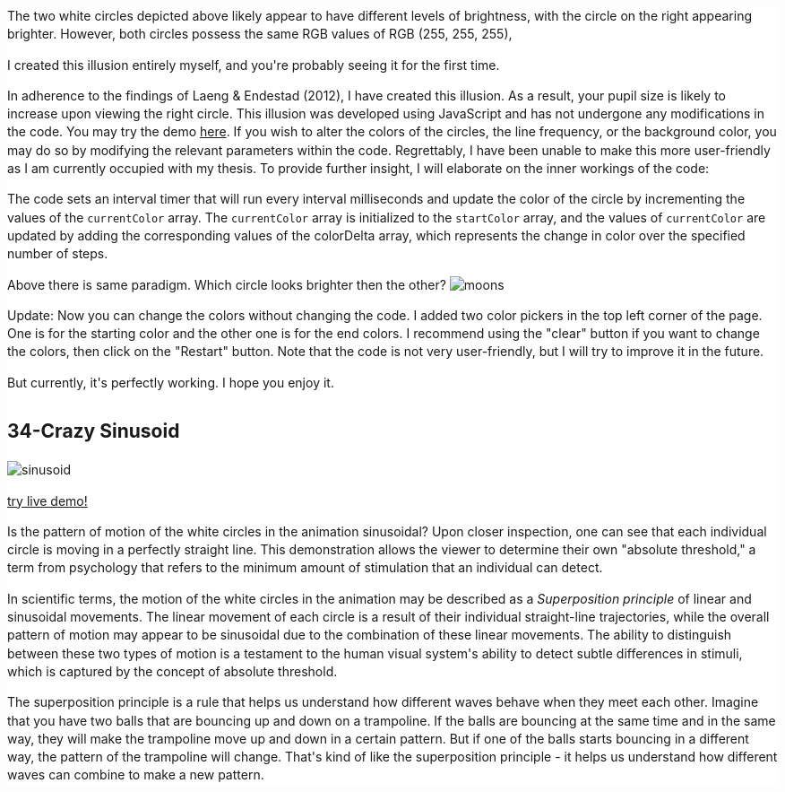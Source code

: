 The two white circles depicted above likely appear to have different levels of brightness, with the circle on the right appearing brighter. However, both circles possess the same RGB values of RGB (255, 255, 255), 

I created this illusion entirely myself, and you're probably seeing it for the first time.

In adherence to the findings of Laeng & Endestad (2012), I have created this illusion. As a result, your pupil size is likely to increase upon viewing the right circle. This illusion was developed using JavaScript and has not undergone any modifications in the code. You may try the demo [here](https://altunenes.github.io/sorceress/bright.html). If you wish to alter the colors of the circles, the line frequency, or the background color, you may do so by modifying the relevant parameters within the code. Regrettably, I have been unable to make this more user-friendly as I am currently occupied with my thesis. To provide further insight, I will elaborate on the inner workings of the code:

The code sets an interval timer that will run every interval milliseconds and update the color of the circle by incrementing the values of the `currentColor` array. The `currentColor` array is initialized to the `startColor` array, and the values of `currentColor` are updated by adding the corresponding values of the colorDelta array, which represents the change in color over the specified number of steps.  

Above there is same paradigm. Which circle looks brighter then the other? 
![moons](./assets/moon.png)

Update: Now you can change the colors without changing the code. I added two color pickers in the top left corner of the page. One is for the starting color and the other one is for the end colors. I recommend using the "clear" button if you want to change the colors, then click on the "Restart" button. Note that the code is not very user-friendly, but I will try to improve it in the future.

But currently, it's perfectly working. I hope you enjoy it.


## 34-Crazy Sinusoid

![sinusoid](./assets/crazysinee.gif)

[try live demo!](https://altunenes.github.io/sorceress/crazysin.html)

Is the pattern of motion of the white circles in the animation sinusoidal? Upon closer inspection, one can see that each individual circle is moving in a perfectly straight line. This demonstration allows the viewer to determine their own "absolute threshold," a term from psychology that refers to the minimum amount of stimulation that an individual can detect.

In scientific terms, the motion of the white circles in the animation may be described as a *Superposition principle* of linear and sinusoidal movements. The linear movement of each circle is a result of their individual straight-line trajectories, while the overall pattern of motion may appear to be sinusoidal due to the combination of these linear movements. The ability to distinguish between these two types of motion is a testament to the human visual system's ability to detect subtle differences in stimuli, which is captured by the concept of absolute threshold.

The superposition principle is a rule that helps us understand how different waves behave when they meet each other. Imagine that you have two balls that are bouncing up and down on a trampoline. If the balls are bouncing at the same time and in the same way, they will make the trampoline move up and down in a certain pattern. But if one of the balls starts bouncing in a different way, the pattern of the trampoline will change. That's kind of like the superposition principle - it helps us understand how different waves can combine to make a new pattern.
